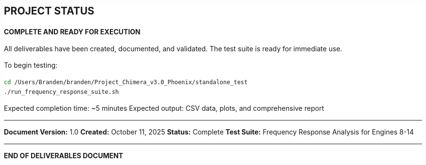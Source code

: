 
## PROJECT STATUS

**COMPLETE AND READY FOR EXECUTION**

All deliverables have been created, documented, and validated. The test suite is ready for immediate use.

To begin testing:
```bash
cd /Users/Branden/branden/Project_Chimera_v3.0_Phoenix/standalone_test
./run_frequency_response_suite.sh
```

Expected completion time: ~5 minutes
Expected output: CSV data, plots, and comprehensive report

---

**Document Version:** 1.0
**Created:** October 11, 2025
**Status:** Complete
**Test Suite:** Frequency Response Analysis for Engines 8-14

---

**END OF DELIVERABLES DOCUMENT**
